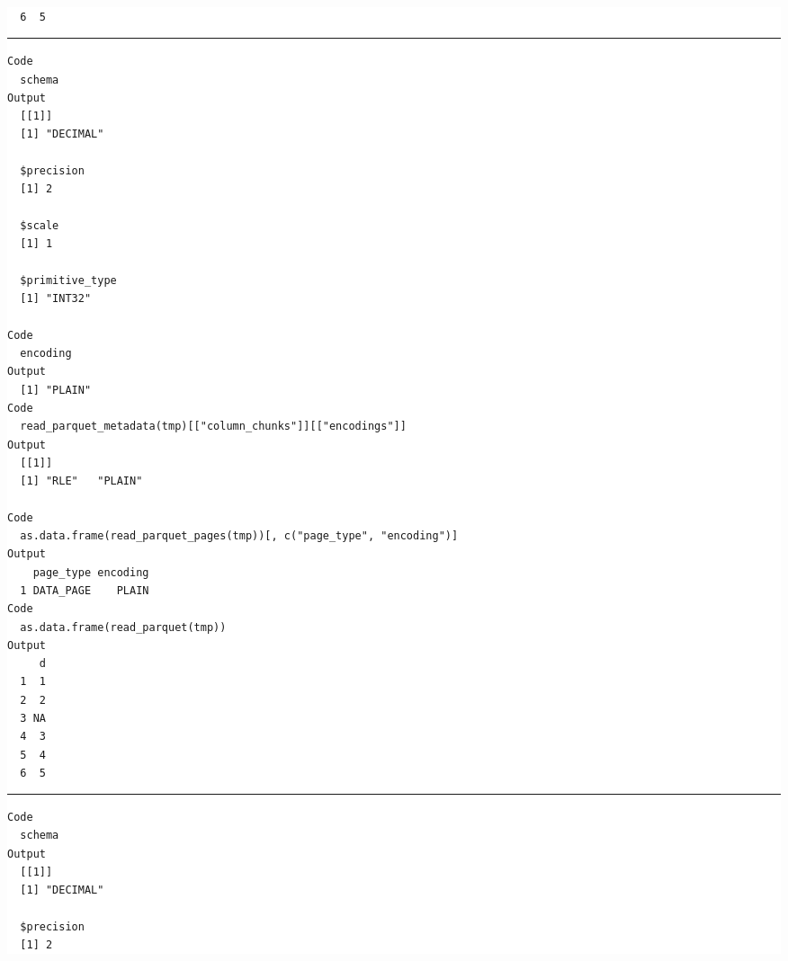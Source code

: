       6  5

---

    Code
      schema
    Output
      [[1]]
      [1] "DECIMAL"
      
      $precision
      [1] 2
      
      $scale
      [1] 1
      
      $primitive_type
      [1] "INT32"
      
    Code
      encoding
    Output
      [1] "PLAIN"
    Code
      read_parquet_metadata(tmp)[["column_chunks"]][["encodings"]]
    Output
      [[1]]
      [1] "RLE"   "PLAIN"
      
    Code
      as.data.frame(read_parquet_pages(tmp))[, c("page_type", "encoding")]
    Output
        page_type encoding
      1 DATA_PAGE    PLAIN
    Code
      as.data.frame(read_parquet(tmp))
    Output
         d
      1  1
      2  2
      3 NA
      4  3
      5  4
      6  5

---

    Code
      schema
    Output
      [[1]]
      [1] "DECIMAL"
      
      $precision
      [1] 2
      